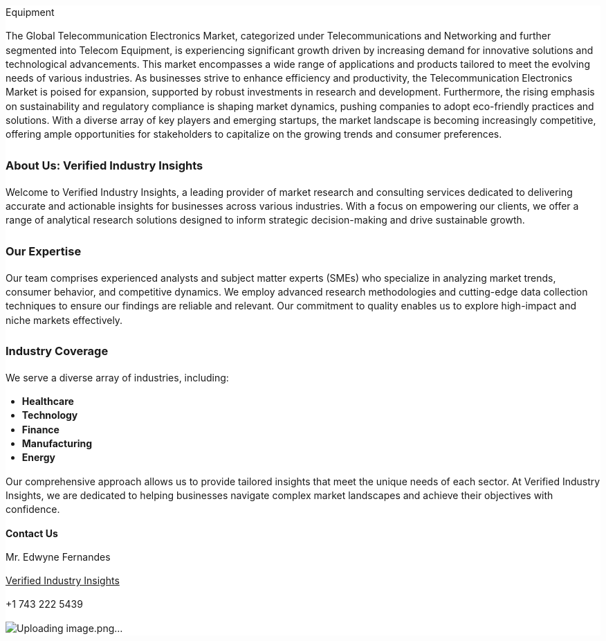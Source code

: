 Equipment </h3><p>The Global Telecommunication Electronics Market, categorized under Telecommunications and Networking and further segmented into Telecom Equipment, is experiencing significant growth driven by increasing demand for innovative solutions and technological advancements. This market encompasses a wide range of applications and products tailored to meet the evolving needs of various industries. As businesses strive to enhance efficiency and productivity, the Telecommunication Electronics Market is poised for expansion, supported by robust investments in research and development. Furthermore, the rising emphasis on sustainability and regulatory compliance is shaping market dynamics, pushing companies to adopt eco-friendly practices and solutions. With a diverse array of key players and emerging startups, the market landscape is becoming increasingly competitive, offering ample opportunities for stakeholders to capitalize on the growing trends and consumer preferences.</p><h3>About Us: Verified Industry Insights</h3><p>Welcome to Verified Industry Insights, a leading provider of market research and consulting services dedicated to delivering accurate and actionable insights for businesses across various industries. With a focus on empowering our clients, we offer a range of analytical research solutions designed to inform strategic decision-making and drive sustainable growth.</p><h3>Our Expertise</h3><p>Our team comprises experienced analysts and subject matter experts (SMEs) who specialize in analyzing market trends, consumer behavior, and competitive dynamics. We employ advanced research methodologies and cutting-edge data collection techniques to ensure our findings are reliable and relevant. Our commitment to quality enables us to explore high-impact and niche markets effectively.</p><h3>Industry Coverage</h3><p>We serve a diverse array of industries, including:</p><ul><li><strong>Healthcare</strong></li><li><strong>Technology</strong></li><li><strong>Finance</strong></li><li><strong>Manufacturing</strong></li><li><strong>Energy</strong></li></ul><p>Our comprehensive approach allows us to provide tailored insights that meet the unique needs of each sector. At Verified Industry Insights, we are dedicated to helping businesses navigate complex market landscapes and achieve their objectives with confidence.</p><p><strong>Contact Us</strong></p><p>Mr. Edwyne Fernandes</p><p><a href="https://www.verifiedindustryinsights.com/">Verified Industry Insights</a></p><p>+1 743 222 5439</p>
![Uploading image.png…]()
